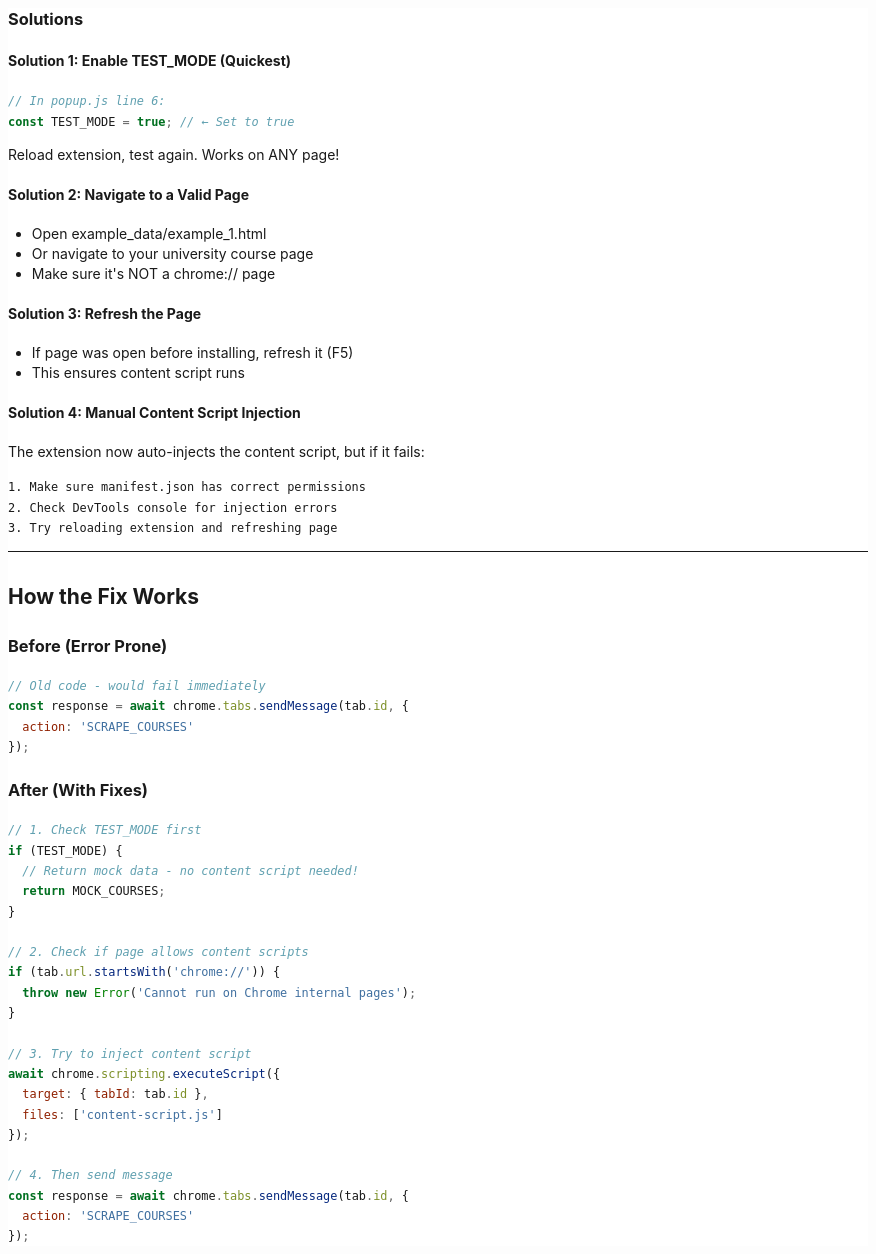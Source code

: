 ### Solutions

#### Solution 1: Enable TEST_MODE (Quickest)
```javascript
// In popup.js line 6:
const TEST_MODE = true; // ← Set to true
```
Reload extension, test again. Works on ANY page!

#### Solution 2: Navigate to a Valid Page
- Open example_data/example_1.html
- Or navigate to your university course page
- Make sure it's NOT a chrome:// page

#### Solution 3: Refresh the Page
- If page was open before installing, refresh it (F5)
- This ensures content script runs

#### Solution 4: Manual Content Script Injection
The extension now auto-injects the content script, but if it fails:
```
1. Make sure manifest.json has correct permissions
2. Check DevTools console for injection errors
3. Try reloading extension and refreshing page
```

---

## How the Fix Works

### Before (Error Prone)

```javascript
// Old code - would fail immediately
const response = await chrome.tabs.sendMessage(tab.id, {
  action: 'SCRAPE_COURSES'
});
```

### After (With Fixes)

```javascript
// 1. Check TEST_MODE first
if (TEST_MODE) {
  // Return mock data - no content script needed!
  return MOCK_COURSES;
}

// 2. Check if page allows content scripts
if (tab.url.startsWith('chrome://')) {
  throw new Error('Cannot run on Chrome internal pages');
}

// 3. Try to inject content script
await chrome.scripting.executeScript({
  target: { tabId: tab.id },
  files: ['content-script.js']
});

// 4. Then send message
const response = await chrome.tabs.sendMessage(tab.id, {
  action: 'SCRAPE_COURSES'
});

```